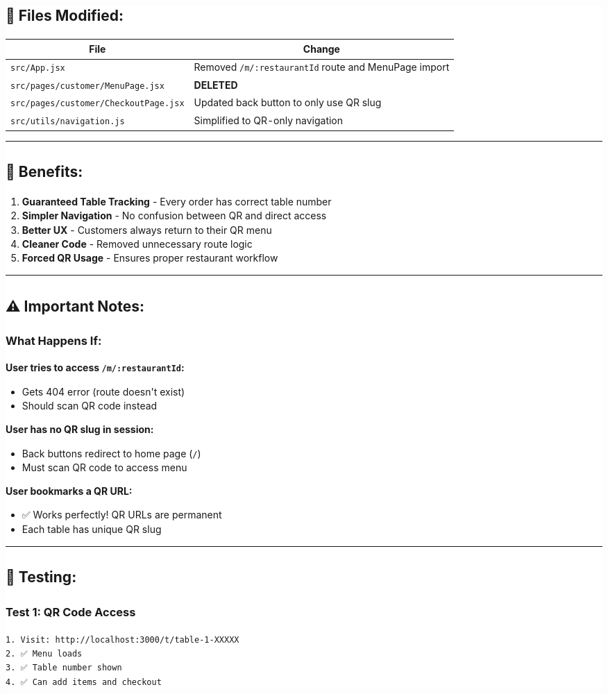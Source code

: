 
## 🔧 Files Modified:

| File                                  | Change                                               |
| ------------------------------------- | ---------------------------------------------------- |
| `src/App.jsx`                         | Removed `/m/:restaurantId` route and MenuPage import |
| `src/pages/customer/MenuPage.jsx`     | **DELETED**                                          |
| `src/pages/customer/CheckoutPage.jsx` | Updated back button to only use QR slug              |
| `src/utils/navigation.js`             | Simplified to QR-only navigation                     |

---

## 🎯 Benefits:

1. **Guaranteed Table Tracking** - Every order has correct table number
2. **Simpler Navigation** - No confusion between QR and direct access
3. **Better UX** - Customers always return to their QR menu
4. **Cleaner Code** - Removed unnecessary route logic
5. **Forced QR Usage** - Ensures proper restaurant workflow

---

## ⚠️ Important Notes:

### What Happens If:

**User tries to access `/m/:restaurantId`:**

- Gets 404 error (route doesn't exist)
- Should scan QR code instead

**User has no QR slug in session:**

- Back buttons redirect to home page (`/`)
- Must scan QR code to access menu

**User bookmarks a QR URL:**

- ✅ Works perfectly! QR URLs are permanent
- Each table has unique QR slug

---

## 🧪 Testing:

### Test 1: QR Code Access

```
1. Visit: http://localhost:3000/t/table-1-XXXXX
2. ✅ Menu loads
3. ✅ Table number shown
4. ✅ Can add items and checkout
```
